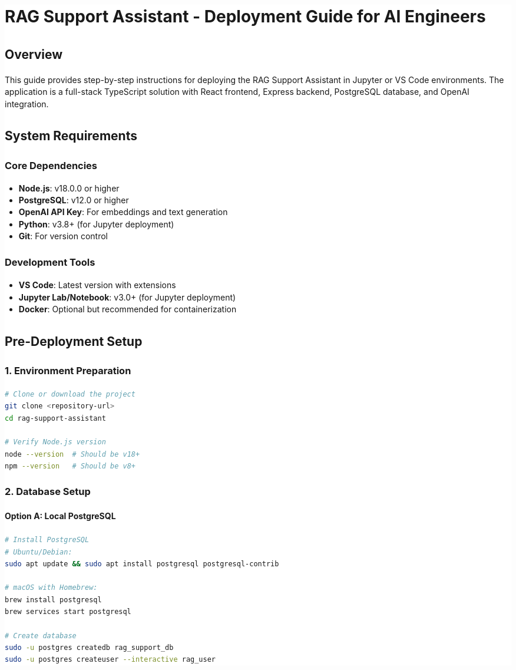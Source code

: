# RAG Support Assistant - Deployment Guide for AI Engineers

## Overview

This guide provides step-by-step instructions for deploying the RAG Support Assistant in Jupyter or VS Code environments. The application is a full-stack TypeScript solution with React frontend, Express backend, PostgreSQL database, and OpenAI integration.

## System Requirements

### Core Dependencies
- **Node.js**: v18.0.0 or higher
- **PostgreSQL**: v12.0 or higher  
- **OpenAI API Key**: For embeddings and text generation
- **Python**: v3.8+ (for Jupyter deployment)
- **Git**: For version control

### Development Tools
- **VS Code**: Latest version with extensions
- **Jupyter Lab/Notebook**: v3.0+ (for Jupyter deployment)
- **Docker**: Optional but recommended for containerization

## Pre-Deployment Setup

### 1. Environment Preparation

```bash
# Clone or download the project
git clone <repository-url>
cd rag-support-assistant

# Verify Node.js version
node --version  # Should be v18+
npm --version   # Should be v8+
```

### 2. Database Setup

#### Option A: Local PostgreSQL
```bash
# Install PostgreSQL
# Ubuntu/Debian:
sudo apt update && sudo apt install postgresql postgresql-contrib

# macOS with Homebrew:
brew install postgresql
brew services start postgresql

# Create database
sudo -u postgres createdb rag_support_db
sudo -u postgres createuser --interactive rag_user
```
